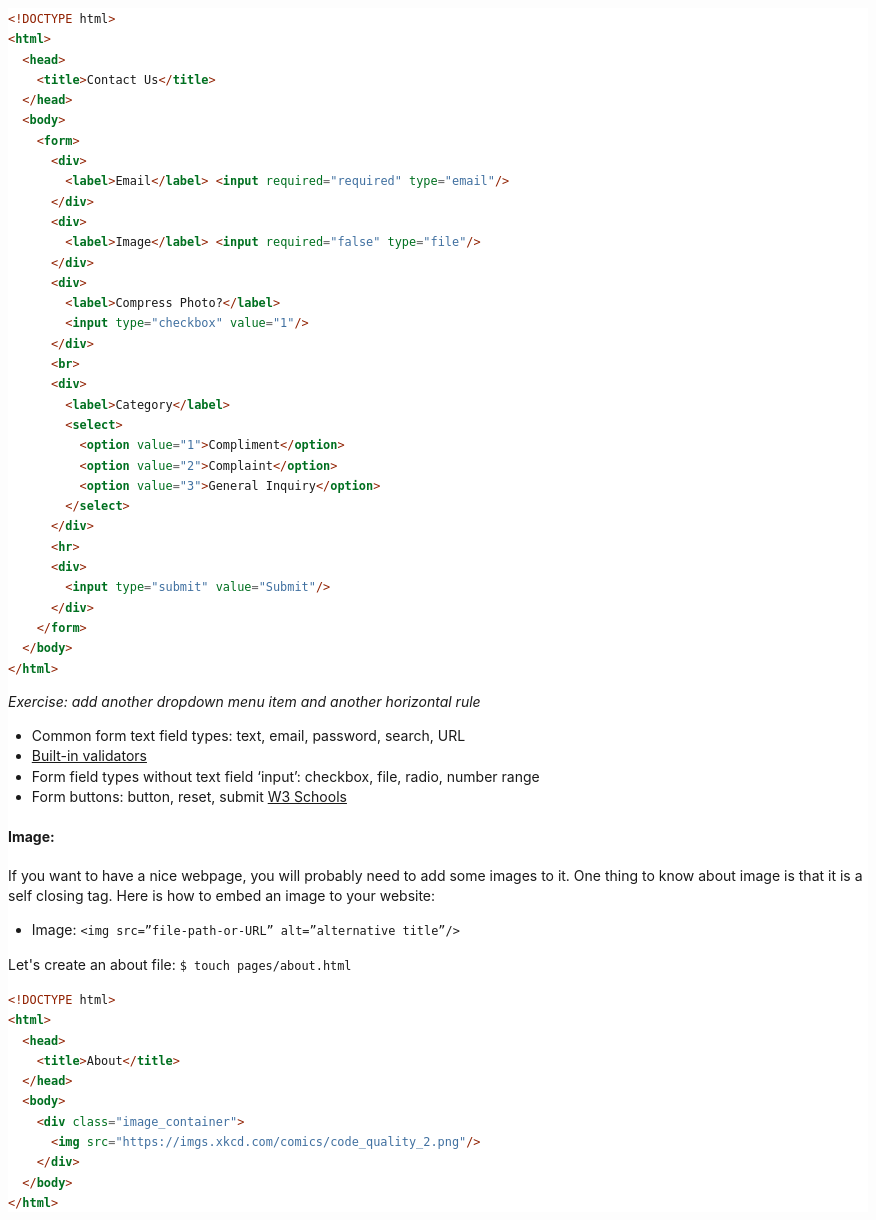 ```html
<!DOCTYPE html>
<html>
  <head>
    <title>Contact Us</title>
  </head>
  <body>
    <form>
      <div>
        <label>Email</label> <input required="required" type="email"/>
      </div>
      <div>
        <label>Image</label> <input required="false" type="file"/>
      </div>
      <div>
        <label>Compress Photo?</label>
        <input type="checkbox" value="1"/>
      </div>
      <br>
      <div>
        <label>Category</label>
        <select>
          <option value="1">Compliment</option>
          <option value="2">Complaint</option>
          <option value="3">General Inquiry</option>
        </select>
      </div>
      <hr>
      <div>
        <input type="submit" value="Submit"/>
      </div>
    </form>
  </body>
</html>
```
*Exercise: add another dropdown menu item and another horizontal rule*

- Common form text field types: text, email, password, search, URL
- [Built-in validators](http://www.the-art-of-web.com/html/html5-form-validation/)
- Form field types without text field ‘input’: checkbox, file, radio, number range
- Form buttons: button, reset, submit [W3 Schools](http://www.w3schools.com/tags/att_button_type.asp)

#### Image:
If you want to have a nice webpage, you will probably need to add some images to it. One thing to know about image is that it is a self closing tag. Here is how to embed an image to your website:
- Image: `<img src=”file-path-or-URL” alt=”alternative title”/>`

Let's create an about file: `$ touch pages/about.html`

```html
<!DOCTYPE html>
<html>
  <head>
    <title>About</title>
  </head>
  <body>
    <div class="image_container">
      <img src="https://imgs.xkcd.com/comics/code_quality_2.png"/>
    </div>
  </body>
</html>
```
